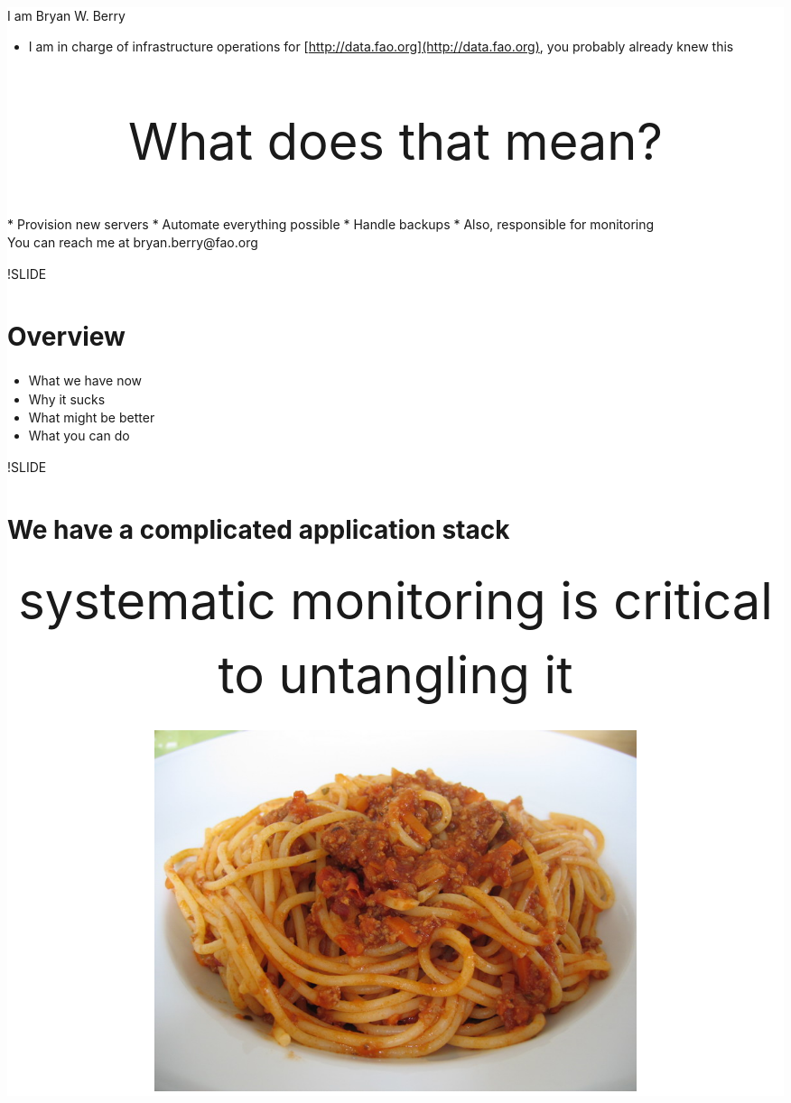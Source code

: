 I am Bryan W. Berry

* I am in charge of infrastructure operations for [http://data.fao.org](http://data.fao.org), you probably already knew this
<br />
<br />
<center style="font-size:4em;">What does that mean?</center>
<br />
<br />
* Provision new servers
* Automate everything possible
* Handle backups
* Also, responsible for monitoring
<br/>
You can reach me at bryan.berry@fao.org

!SLIDE
# Overview

* What we have now
* Why it sucks
* What might be better
* What you can do


!SLIDE
# We have a complicated application stack

<center style="font-size:4em;">systematic monitoring is critical to
untangling it</center><br />


<center><img src="images/spaghetti-bolognese.jpg" height="400px" width="600px" /></center>
